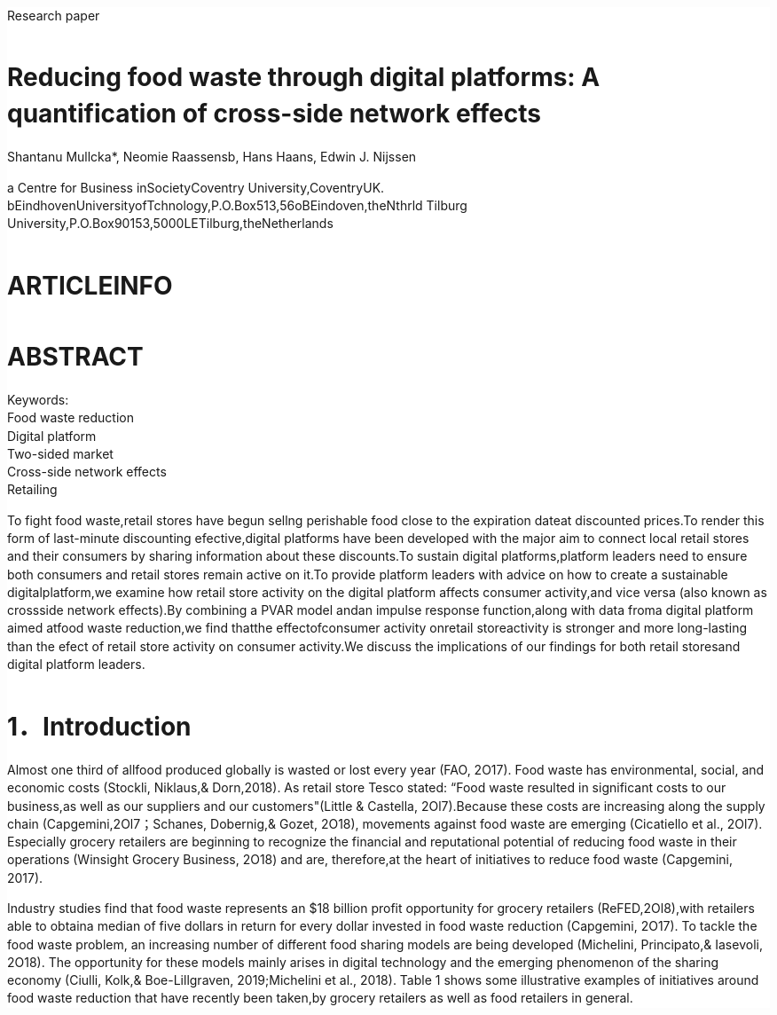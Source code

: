 Research paper

# Reducing food waste through digital platforms: A quantification of cross-side network effects

Shantanu Mullcka\*, Neomie Raassensb, Hans Haans, Edwin J. Nijssen

a Centre for Business inSocietyCoventry University,CoventryUK. bEindhovenUniversityofTchnology,P.O.Box513,56oBEindoven,theNthrld Tilburg University,P.O.Box90153,5000LETilburg,theNetherlands

# ARTICLEINFO

# ABSTRACT

Keywords:   
Food waste reduction   
Digital platform   
Two-sided market   
Cross-side network effects   
Retailing

To fight food waste,retail stores have begun sellng perishable food close to the expiration dateat discounted prices.To render this form of last-minute discounting efective,digital platforms have been developed with the major aim to connect local retail stores and their consumers by sharing information about these discounts.To sustain digital platforms,platform leaders need to ensure both consumers and retail stores remain active on it.To provide platform leaders with advice on how to create a sustainable digitalplatform,we examine how retail store activity on the digital platform affects consumer activity,and vice versa (also known as crossside network effects).By combining a PVAR model andan impulse response function,along with data froma digital platform aimed atfood waste reduction,we find thatthe effectofconsumer activity onretail storeactivity is stronger and more long-lasting than the efect of retail store activity on consumer activity.We discuss the implications of our findings for both retail storesand digital platform leaders.

# 1．Introduction

Almost one third of allfood produced globally is wasted or lost every year (FAO, 2O17). Food waste has environmental, social, and economic costs (Stockli, Niklaus,& Dorn,2018). As retail store Tesco stated: “Food waste resulted in significant costs to our business,as well as our suppliers and our customers"(Little & Castella, 2Ol7).Because these costs are increasing along the supply chain (Capgemini,2Ol7；Schanes, Dobernig,& Gozet, 2O18), movements against food waste are emerging (Cicatiello et al., 2Ol7). Especially grocery retailers are beginning to recognize the financial and reputational potential of reducing food waste in their operations (Winsight Grocery Business, 2O18) and are, therefore,at the heart of initiatives to reduce food waste (Capgemini, 2017).

Industry studies find that food waste represents an $\$ 18$ billion profit opportunity for grocery retailers (ReFED,2Ol8),with retailers able to obtaina median of five dollars in return for every dollar invested in food waste reduction (Capgemini, 2O17). To tackle the food waste problem, an increasing number of different food sharing models are being developed (Michelini, Principato,& Iasevoli, 2O18). The opportunity for these models mainly arises in digital technology and the emerging phenomenon of the sharing economy (Ciulli, Kolk,& Boe-Lillgraven, 2019;Michelini et al., 2018). Table 1 shows some illustrative examples of initiatives around food waste reduction that have recently been taken,by grocery retailers as well as food retailers in general.
